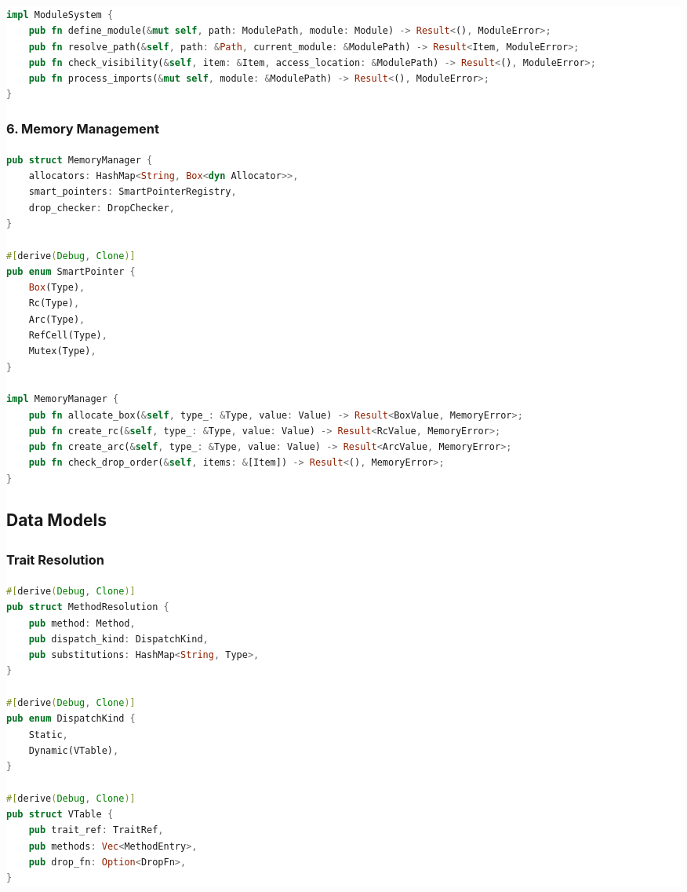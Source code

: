 ```rust
impl ModuleSystem {
    pub fn define_module(&mut self, path: ModulePath, module: Module) -> Result<(), ModuleError>;
    pub fn resolve_path(&self, path: &Path, current_module: &ModulePath) -> Result<Item, ModuleError>;
    pub fn check_visibility(&self, item: &Item, access_location: &ModulePath) -> Result<(), ModuleError>;
    pub fn process_imports(&mut self, module: &ModulePath) -> Result<(), ModuleError>;
}
```

### 6. Memory Management

```rust
pub struct MemoryManager {
    allocators: HashMap<String, Box<dyn Allocator>>,
    smart_pointers: SmartPointerRegistry,
    drop_checker: DropChecker,
}

#[derive(Debug, Clone)]
pub enum SmartPointer {
    Box(Type),
    Rc(Type),
    Arc(Type),
    RefCell(Type),
    Mutex(Type),
}

impl MemoryManager {
    pub fn allocate_box(&self, type_: &Type, value: Value) -> Result<BoxValue, MemoryError>;
    pub fn create_rc(&self, type_: &Type, value: Value) -> Result<RcValue, MemoryError>;
    pub fn create_arc(&self, type_: &Type, value: Value) -> Result<ArcValue, MemoryError>;
    pub fn check_drop_order(&self, items: &[Item]) -> Result<(), MemoryError>;
}
```

## Data Models

### Trait Resolution

```rust
#[derive(Debug, Clone)]
pub struct MethodResolution {
    pub method: Method,
    pub dispatch_kind: DispatchKind,
    pub substitutions: HashMap<String, Type>,
}

#[derive(Debug, Clone)]
pub enum DispatchKind {
    Static,
    Dynamic(VTable),
}

#[derive(Debug, Clone)]
pub struct VTable {
    pub trait_ref: TraitRef,
    pub methods: Vec<MethodEntry>,
    pub drop_fn: Option<DropFn>,
}
```
